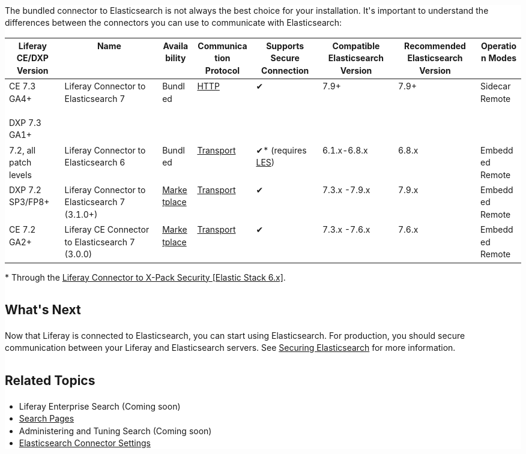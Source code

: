 The bundled connector to Elasticsearch is not always the best choice for your installation. It's important to understand the differences between the connectors you can use to communicate with Elasticsearch:

| Liferay CE/DXP Version | Name | Availability | Communication Protocol | Supports Secure Connection | Compatible Elasticsearch Version | Recommended Elasticsearch Version | Operation Modes |
| ---------------------- | ---- | ------------ | ---------------------- | -------------------------- | ---------------------- | -------------------------- |--------------- |
| CE 7.3 GA4+ <br /><br /> DXP 7.3 GA1+ | Liferay Connector to Elasticsearch 7 | Bundled | [HTTP](https://www.elastic.co/guide/en/elasticsearch/client/java-rest/7.x/java-rest-overview.html) | &#10004; | 7.9+ | 7.9+| Sidecar <br /> Remote |
| 7.2, all patch levels | Liferay Connector to Elasticsearch 6 | Bundled | [Transport](https://www.elastic.co/guide/en/elasticsearch/client/java-api/7.x/transport-client.html) | &#10004;\* (requires [LES](https://www.liferay.com/products/dxp/enterprise-search)) | 6.1.x-6.8.x | 6.8.x | Embedded <br /> Remote |
| DXP 7.2 SP3/FP8+ | Liferay Connector to Elasticsearch 7 (3.1.0+) | [Marketplace](https://web.liferay.com/marketplace/-/mp/application/170390307) | [Transport](https://www.elastic.co/guide/en/elasticsearch/client/java-api/7.x/transport-client.html) | &#10004; | 7.3.x -7.9.x | 7.9.x | Embedded <br /> Remote |
| CE 7.2 GA2+ | Liferay CE Connector to Elasticsearch 7 (3.0.0) | [Marketplace](https://web.liferay.com/marketplace/-/mp/application/170642090) | [Transport](https://www.elastic.co/guide/en/elasticsearch/client/java-api/7.x/transport-client.html) | &#10004; | 7.3.x -7.6.x | 7.6.x| Embedded <br /> Remote |

\* Through the [Liferay Connector to X-Pack Security [Elastic Stack 6.x]](https://web.liferay.com/marketplace/-/mp/application/106163963).

## What's Next 

Now that Liferay is connected to Elasticsearch, you can start using Elasticsearch. For production, you should secure communication between your Liferay and Elasticsearch servers. See [Securing Elasticsearch](./securing-elasticsearch.md) for more information.

## Related Topics

* Liferay Enterprise Search (Coming soon)
* [Search Pages](../../search-pages-and-widgets/working-with-search-pages/search-pages.md)
* Administering and Tuning Search (Coming soon)
* [Elasticsearch Connector Settings](./elasticsearch-connector-settings.md)
